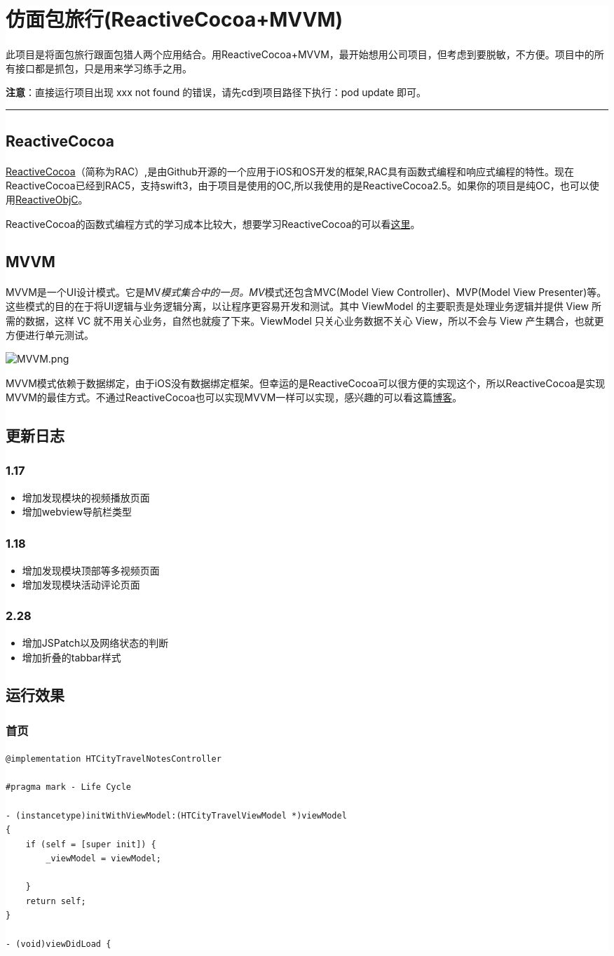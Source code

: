 # 仿面包旅行(ReactiveCocoa+MVVM)
 此项目是将面包旅行跟面包猎人两个应用结合。用ReactiveCocoa+MVVM，最开始想用公司项目，但考虑到要脱敏，不方便。项目中的所有接口都是抓包，只是用来学习练手之用。
 
 **注意**：直接运行项目出现 xxx not found 的错误，请先cd到项目路径下执行：pod update 即可。
 
***

## ReactiveCocoa
[ReactiveCocoa](https://github.com/ReactiveCocoa/ReactiveCocoa)（简称为RAC）,是由Github开源的一个应用于iOS和OS开发的框架,RAC具有函数式编程和响应式编程的特性。现在ReactiveCocoa已经到RAC5，支持swift3，由于项目是使用的OC,所以我使用的是ReactiveCocoa2.5。如果你的项目是纯OC，也可以使用[ReactiveObjC](https://github.com/ReactiveCocoa/ReactiveObjC)。

ReactiveCocoa的函数式编程方式的学习成本比较大，想要学习ReactiveCocoa的可以看[这里](https://github.com/ReactiveCocoaChina/ReactiveCocoaChineseResources)。

## MVVM
MVVM是一个UI设计模式。它是MV*模式集合中的一员。MV*模式还包含MVC(Model View Controller)、MVP(Model View Presenter)等。这些模式的目的在于将UI逻辑与业务逻辑分离，以让程序更容易开发和测试。其中 ViewModel 的主要职责是处理业务逻辑并提供 View 所需的数据，这样 VC 就不用关心业务，自然也就瘦了下来。ViewModel 只关心业务数据不关心 View，所以不会与 View 产生耦合，也就更方便进行单元测试。

![MVVM.png](/ReadmeImage/MVVM.png "MVVM.png")

MVVM模式依赖于数据绑定，由于iOS没有数据绑定框架。但幸运的是ReactiveCocoa可以很方便的实现这个，所以ReactiveCocoa是实现MVVM的最佳方式。不通过ReactiveCocoa也可以实现MVVM一样可以实现，感兴趣的可以看这篇[博客](http://limboy.me/tech/2015/09/27/ios-mvvm-without-reactivecocoa.html)。

## 更新日志

### 1.17

* 增加发现模块的视频播放页面
* 增加webview导航栏类型

### 1.18

* 增加发现模块顶部等多视频页面
* 增加发现模块活动评论页面

### 2.28

* 增加JSPatch以及网络状态的判断
* 增加折叠的tabbar样式

## 运行效果

### 首页
```objc
@implementation HTCityTravelNotesController

#pragma mark - Life Cycle

- (instancetype)initWithViewModel:(HTCityTravelViewModel *)viewModel
{
    if (self = [super init]) {
        _viewModel = viewModel;
        
    }
    return self;
}

- (void)viewDidLoad {
```